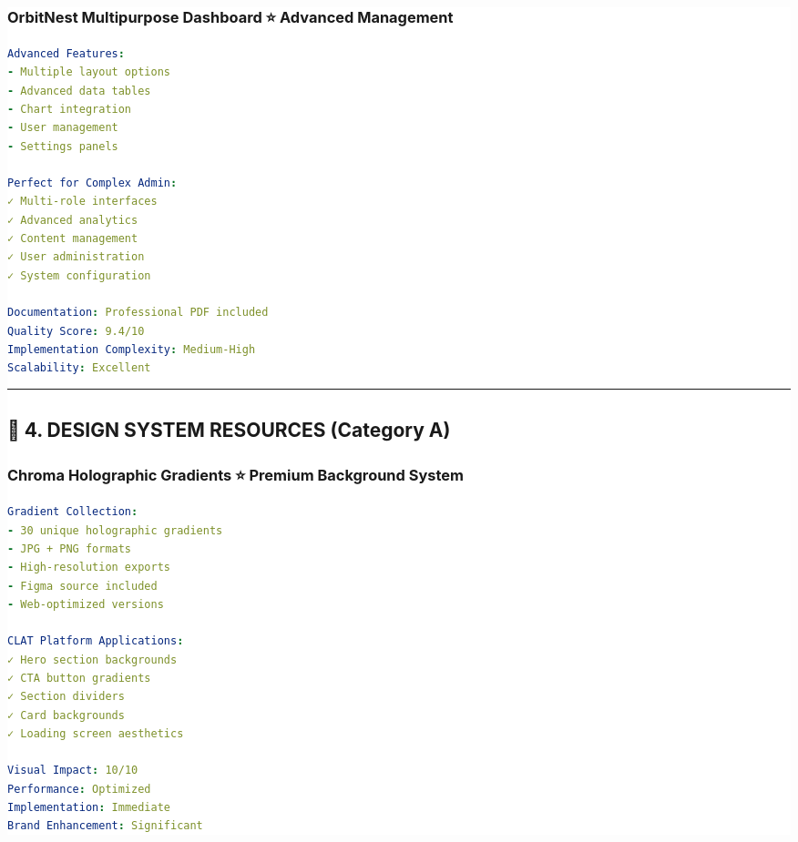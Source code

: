 ```yaml
```

### **OrbitNest Multipurpose Dashboard** ⭐ **Advanced Management**
```yaml
Advanced Features:
- Multiple layout options
- Advanced data tables
- Chart integration
- User management
- Settings panels

Perfect for Complex Admin:
✓ Multi-role interfaces
✓ Advanced analytics
✓ Content management
✓ User administration
✓ System configuration

Documentation: Professional PDF included
Quality Score: 9.4/10
Implementation Complexity: Medium-High
Scalability: Excellent
```

---

## 🎨 4. DESIGN SYSTEM RESOURCES (Category A)

### **Chroma Holographic Gradients** ⭐ **Premium Background System**
```yaml
Gradient Collection:
- 30 unique holographic gradients
- JPG + PNG formats
- High-resolution exports
- Figma source included
- Web-optimized versions

CLAT Platform Applications:
✓ Hero section backgrounds
✓ CTA button gradients
✓ Section dividers
✓ Card backgrounds
✓ Loading screen aesthetics

Visual Impact: 10/10
Performance: Optimized
Implementation: Immediate
Brand Enhancement: Significant
```
